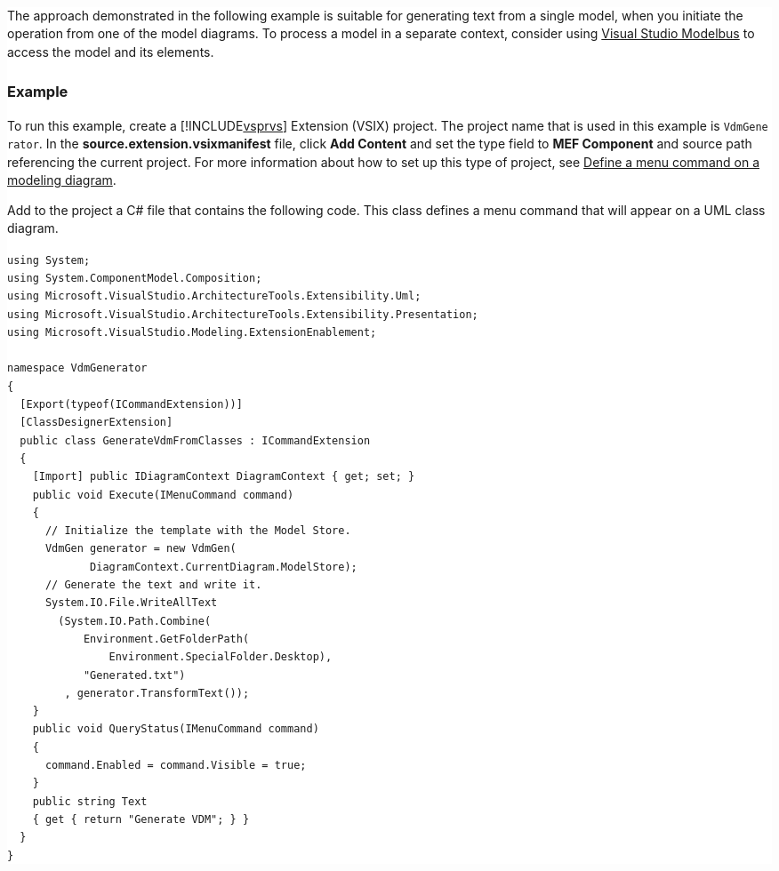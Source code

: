   The approach demonstrated in the following example is suitable for generating text from a single model, when you initiate the operation from one of the model diagrams. To process a model in a separate context, consider using [Visual Studio Modelbus](../modeling/integrate-uml-models-with-other-models-and-tools.md) to access the model and its elements.  
  
### Example  
 To run this example, create a [!INCLUDE[vsprvs](../includes/vsprvs-md.md)] Extension (VSIX) project. The project name that is used in this example is `VdmGenerator`. In the **source.extension.vsixmanifest** file, click **Add Content** and set the type field to **MEF Component** and source path referencing the current project. For more information about how to set up this type of project, see [Define a menu command on a modeling diagram](../modeling/define-a-menu-command-on-a-modeling-diagram.md).  
  
 Add to the project a C# file that contains the following code. This class defines a menu command that will appear on a UML class diagram.  
  
```  
using System;  
using System.ComponentModel.Composition;  
using Microsoft.VisualStudio.ArchitectureTools.Extensibility.Uml;  
using Microsoft.VisualStudio.ArchitectureTools.Extensibility.Presentation;  
using Microsoft.VisualStudio.Modeling.ExtensionEnablement;  
  
namespace VdmGenerator  
{  
  [Export(typeof(ICommandExtension))]  
  [ClassDesignerExtension]  
  public class GenerateVdmFromClasses : ICommandExtension  
  {  
    [Import] public IDiagramContext DiagramContext { get; set; }  
    public void Execute(IMenuCommand command)  
    {  
      // Initialize the template with the Model Store.  
      VdmGen generator = new VdmGen(  
             DiagramContext.CurrentDiagram.ModelStore);  
      // Generate the text and write it.  
      System.IO.File.WriteAllText  
        (System.IO.Path.Combine(  
            Environment.GetFolderPath(  
                Environment.SpecialFolder.Desktop),  
            "Generated.txt")   
         , generator.TransformText());  
    }  
    public void QueryStatus(IMenuCommand command)  
    {  
      command.Enabled = command.Visible = true;  
    }  
    public string Text  
    { get { return "Generate VDM"; } }  
  }  
}  
```  
  